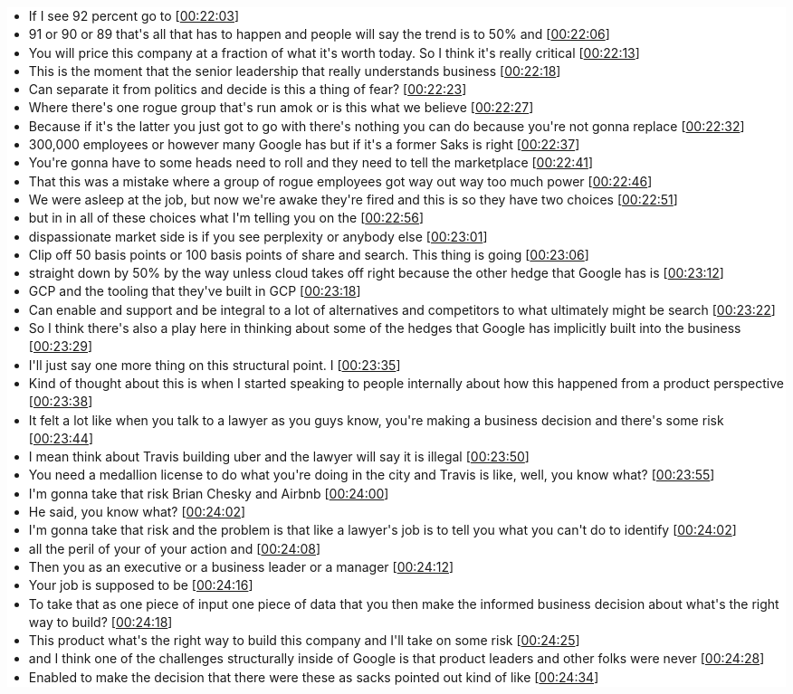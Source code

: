 *  If I see 92 percent go to [[00:22:03](https://www.youtube.com/watch?v=-Am0vMW3fA0&t=1323.32s)]
*  91 or 90 or 89 that's all that has to happen and people will say the trend is to 50% and [[00:22:06](https://www.youtube.com/watch?v=-Am0vMW3fA0&t=1326.1599999999999s)]
*  You will price this company at a fraction of what it's worth today. So I think it's really critical [[00:22:13](https://www.youtube.com/watch?v=-Am0vMW3fA0&t=1333.3999999999999s)]
*  This is the moment that the senior leadership that really understands business [[00:22:18](https://www.youtube.com/watch?v=-Am0vMW3fA0&t=1338.72s)]
*  Can separate it from politics and decide is this a thing of fear? [[00:22:23](https://www.youtube.com/watch?v=-Am0vMW3fA0&t=1343.8799999999999s)]
*  Where there's one rogue group that's run amok or is this what we believe [[00:22:27](https://www.youtube.com/watch?v=-Am0vMW3fA0&t=1347.96s)]
*  Because if it's the latter you just got to go with there's nothing you can do because you're not gonna replace [[00:22:32](https://www.youtube.com/watch?v=-Am0vMW3fA0&t=1352.96s)]
*  300,000 employees or however many Google has but if it's a former Saks is right [[00:22:37](https://www.youtube.com/watch?v=-Am0vMW3fA0&t=1357.5200000000002s)]
*  You're gonna have to some heads need to roll and they need to tell the marketplace [[00:22:41](https://www.youtube.com/watch?v=-Am0vMW3fA0&t=1361.5600000000002s)]
*  That this was a mistake where a group of rogue employees got way out way too much power [[00:22:46](https://www.youtube.com/watch?v=-Am0vMW3fA0&t=1366.1200000000001s)]
*  We were asleep at the job, but now we're awake they're fired and this is so they have two choices [[00:22:51](https://www.youtube.com/watch?v=-Am0vMW3fA0&t=1371.0800000000002s)]
*  but in in all of these choices what I'm telling you on the [[00:22:56](https://www.youtube.com/watch?v=-Am0vMW3fA0&t=1376.8799999999999s)]
*  dispassionate market side is if you see perplexity or anybody else [[00:23:01](https://www.youtube.com/watch?v=-Am0vMW3fA0&t=1381.56s)]
*  Clip off 50 basis points or 100 basis points of share and search. This thing is going [[00:23:06](https://www.youtube.com/watch?v=-Am0vMW3fA0&t=1386.8799999999999s)]
*  straight down by 50% by the way unless cloud takes off right because the other hedge that Google has is [[00:23:12](https://www.youtube.com/watch?v=-Am0vMW3fA0&t=1392.16s)]
*  GCP and the tooling that they've built in GCP [[00:23:18](https://www.youtube.com/watch?v=-Am0vMW3fA0&t=1398.24s)]
*  Can enable and support and be integral to a lot of alternatives and competitors to what ultimately might be search [[00:23:22](https://www.youtube.com/watch?v=-Am0vMW3fA0&t=1402.14s)]
*  So I think there's also a play here in thinking about some of the hedges that Google has implicitly built into the business [[00:23:29](https://www.youtube.com/watch?v=-Am0vMW3fA0&t=1409.06s)]
*  I'll just say one more thing on this structural point. I [[00:23:35](https://www.youtube.com/watch?v=-Am0vMW3fA0&t=1415.3s)]
*  Kind of thought about this is when I started speaking to people internally about how this happened from a product perspective [[00:23:38](https://www.youtube.com/watch?v=-Am0vMW3fA0&t=1418.82s)]
*  It felt a lot like when you talk to a lawyer as you guys know, you're making a business decision and there's some risk [[00:23:44](https://www.youtube.com/watch?v=-Am0vMW3fA0&t=1424.58s)]
*  I mean think about Travis building uber and the lawyer will say it is illegal [[00:23:50](https://www.youtube.com/watch?v=-Am0vMW3fA0&t=1430.4s)]
*  You need a medallion license to do what you're doing in the city and Travis is like, well, you know what? [[00:23:55](https://www.youtube.com/watch?v=-Am0vMW3fA0&t=1435.4s)]
*  I'm gonna take that risk Brian Chesky and Airbnb [[00:24:00](https://www.youtube.com/watch?v=-Am0vMW3fA0&t=1440.16s)]
*  He said, you know what? [[00:24:02](https://www.youtube.com/watch?v=-Am0vMW3fA0&t=1442.4s)]
*  I'm gonna take that risk and the problem is that like a lawyer's job is to tell you what you can't do to identify [[00:24:02](https://www.youtube.com/watch?v=-Am0vMW3fA0&t=1442.96s)]
*  all the peril of your of your action and [[00:24:08](https://www.youtube.com/watch?v=-Am0vMW3fA0&t=1448.4s)]
*  Then you as an executive or a business leader or a manager [[00:24:12](https://www.youtube.com/watch?v=-Am0vMW3fA0&t=1452.52s)]
*  Your job is supposed to be [[00:24:16](https://www.youtube.com/watch?v=-Am0vMW3fA0&t=1456.08s)]
*  To take that as one piece of input one piece of data that you then make the informed business decision about what's the right way to build? [[00:24:18](https://www.youtube.com/watch?v=-Am0vMW3fA0&t=1458.08s)]
*  This product what's the right way to build this company and I'll take on some risk [[00:24:25](https://www.youtube.com/watch?v=-Am0vMW3fA0&t=1465.08s)]
*  and I think one of the challenges structurally inside of Google is that product leaders and other folks were never [[00:24:28](https://www.youtube.com/watch?v=-Am0vMW3fA0&t=1468.08s)]
*  Enabled to make the decision that there were these as sacks pointed out kind of like [[00:24:34](https://www.youtube.com/watch?v=-Am0vMW3fA0&t=1474.3600000000001s)]